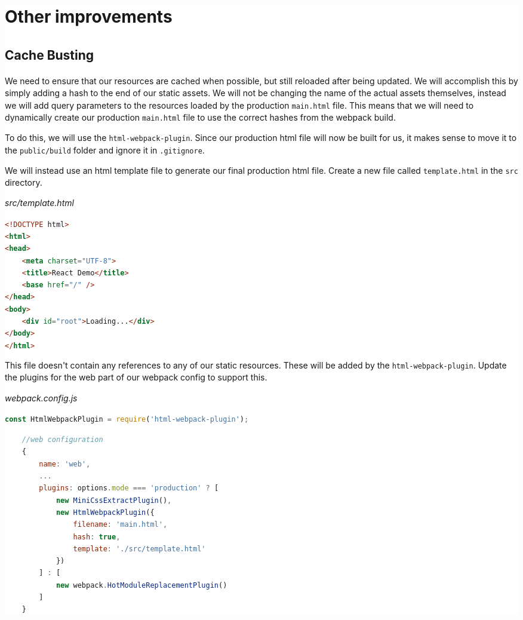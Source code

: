 # Other improvements

## Cache Busting

We need to ensure that our resources are cached when possible, but still reloaded after being updated.  We will accomplish this by simply adding a hash to the end of our static assets.  We will not be changing the name of the actual assets themselves, instead we will add query parameters to the resources loaded by the production `main.html` file.  This means that we will need to dynamically create our production `main.html` file to use the correct hashes from the webpack build.

To do this, we will use the `html-webpack-plugin`.  Since our production html file will now be built for us, it makes sense to move it to the `public/build` folder and ignore it in `.gitignore`.

We will instead use an html template file to generate our final production html file.  Create a new file called `template.html` in the `src` directory.

_src/template.html_
```html
<!DOCTYPE html>
<html>
<head>
    <meta charset="UTF-8">
    <title>React Demo</title>
    <base href="/" />
</head>
<body>
    <div id="root">Loading...</div>
</body>
</html>
```

This file doesn't contain any references to any of our static resources.  These will be added by the `html-webpack-plugin`.  Update the plugins for the web part of our webpack config to support this.

_webpack.config.js_
```js
const HtmlWebpackPlugin = require('html-webpack-plugin');
```
```js
    //web configuration
    {
        name: 'web',
        ...
        plugins: options.mode === 'production' ? [
            new MiniCssExtractPlugin(),
            new HtmlWebpackPlugin({
                filename: 'main.html',
                hash: true,
                template: './src/template.html'
            })
        ] : [
            new webpack.HotModuleReplacementPlugin()
        ]
    }
```
